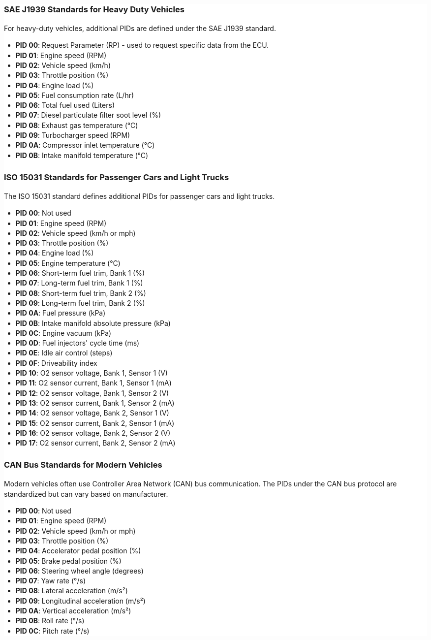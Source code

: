 ### SAE J1939 Standards for Heavy Duty Vehicles
For heavy-duty vehicles, additional PIDs are defined under the SAE J1939 standard.

- **PID 00**: Request Parameter (RP) - used to request specific data from the ECU.
- **PID 01**: Engine speed (RPM)
- **PID 02**: Vehicle speed (km/h)
- **PID 03**: Throttle position (%)
- **PID 04**: Engine load (%)
- **PID 05**: Fuel consumption rate (L/hr)
- **PID 06**: Total fuel used (Liters)
- **PID 07**: Diesel particulate filter soot level (%)
- **PID 08**: Exhaust gas temperature (°C)
- **PID 09**: Turbocharger speed (RPM)
- **PID 0A**: Compressor inlet temperature (°C)
- **PID 0B**: Intake manifold temperature (°C)

### ISO 15031 Standards for Passenger Cars and Light Trucks
The ISO 15031 standard defines additional PIDs for passenger cars and light trucks.

- **PID 00**: Not used
- **PID 01**: Engine speed (RPM)
- **PID 02**: Vehicle speed (km/h or mph)
- **PID 03**: Throttle position (%)
- **PID 04**: Engine load (%)
- **PID 05**: Engine temperature (°C)
- **PID 06**: Short-term fuel trim, Bank 1 (%)
- **PID 07**: Long-term fuel trim, Bank 1 (%)
- **PID 08**: Short-term fuel trim, Bank 2 (%)
- **PID 09**: Long-term fuel trim, Bank 2 (%)
- **PID 0A**: Fuel pressure (kPa)
- **PID 0B**: Intake manifold absolute pressure (kPa)
- **PID 0C**: Engine vacuum (kPa)
- **PID 0D**: Fuel injectors' cycle time (ms)
- **PID 0E**: Idle air control (steps)
- **PID 0F**: Driveability index
- **PID 10**: O2 sensor voltage, Bank 1, Sensor 1 (V)
- **PID 11**: O2 sensor current, Bank 1, Sensor 1 (mA)
- **PID 12**: O2 sensor voltage, Bank 1, Sensor 2 (V)
- **PID 13**: O2 sensor current, Bank 1, Sensor 2 (mA)
- **PID 14**: O2 sensor voltage, Bank 2, Sensor 1 (V)
- **PID 15**: O2 sensor current, Bank 2, Sensor 1 (mA)
- **PID 16**: O2 sensor voltage, Bank 2, Sensor 2 (V)
- **PID 17**: O2 sensor current, Bank 2, Sensor 2 (mA)

### CAN Bus Standards for Modern Vehicles
Modern vehicles often use Controller Area Network (CAN) bus communication. The PIDs under the CAN bus protocol are
standardized but can vary based on manufacturer.

- **PID 00**: Not used
- **PID 01**: Engine speed (RPM)
- **PID 02**: Vehicle speed (km/h or mph)
- **PID 03**: Throttle position (%)
- **PID 04**: Accelerator pedal position (%)
- **PID 05**: Brake pedal position (%)
- **PID 06**: Steering wheel angle (degrees)
- **PID 07**: Yaw rate (°/s)
- **PID 08**: Lateral acceleration (m/s²)
- **PID 09**: Longitudinal acceleration (m/s²)
- **PID 0A**: Vertical acceleration (m/s²)
- **PID 0B**: Roll rate (°/s)
- **PID 0C**: Pitch rate (°/s)

